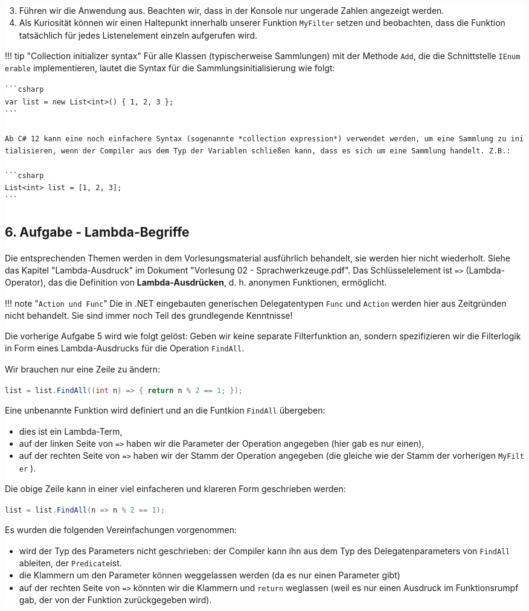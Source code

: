 3. Führen wir die Anwendung aus. Beachten wir, dass in der Konsole nur ungerade Zahlen angezeigt werden.
4. Als Kuriosität können wir einen Haltepunkt innerhalb unserer Funktion `MyFilter` setzen und beobachten, dass die Funktion tatsächlich für jedes Listenelement einzeln aufgerufen wird.

!!! tip "Collection initializer syntax"
    Für alle Klassen (typischerweise Sammlungen) mit der Methode `Add`, die die Schnittstelle `IEnumerable` implementieren, lautet die Syntax für die Sammlungsinitialisierung wie folgt:

    ```csharp
    var list = new List<int>() { 1, 2, 3 };
    ```

    Ab C# 12 kann eine noch einfachere Syntax (sogenannte *collection expression*) verwendet werden, um eine Sammlung zu initialisieren, wenn der Compiler aus dem Typ der Variablen schließen kann, dass es sich um eine Sammlung handelt. Z.B.:
    
    ```csharp
    List<int> list = [1, 2, 3];
    ```

## 6. Aufgabe - Lambda-Begriffe

Die entsprechenden Themen werden in dem Vorlesungsmaterial ausführlich behandelt, sie werden hier nicht wiederholt. Siehe das Kapitel "Lambda-Ausdruck" im Dokument "Vorlesung 02 - Sprachwerkzeuge.pdf". Das Schlüsselelement ist `=>` (Lambda-Operator), das die Definition von **Lambda-Ausdrücken**, d. h. anonymen Funktionen, ermöglicht.

!!! note "`Action und Func`"
      Die in .NET eingebauten generischen Delegatentypen `Func` und `Action` werden hier aus Zeitgründen nicht behandelt. Sie sind immer noch Teil des grundlegende Kenntnisse!

Die vorherige Aufgabe 5 wird wie folgt gelöst: Geben wir keine separate Filterfunktion an, sondern spezifizieren wir die Filterlogik in Form eines Lambda-Ausdrucks für die Operation `FindAll`. 

Wir brauchen nur eine Zeile zu ändern:

```csharp
list = list.FindAll((int n) => { return n % 2 == 1; });
```

Eine unbenannte Funktion wird definiert und an die Funtkion `FindAll` übergeben:

- dies ist ein Lambda-Term,
- auf der linken Seite von `=>` haben wir die Parameter der Operation angegeben (hier gab es nur einen),
- auf der rechten Seite von `=>` haben wir der Stamm der Operation angegeben (die gleiche wie der Stamm der vorherigen `MyFilter` ).

Die obige Zeile kann in einer viel einfacheren und klareren Form geschrieben werden:

```csharp
list = list.FindAll(n => n % 2 == 1);
```

Es wurden die folgenden Vereinfachungen vorgenommen:

- wird der Typ des Parameters nicht geschrieben: der Compiler kann ihn aus dem Typ des Delegatenparameters von `FindAll` ableiten, der `Predicate`ist.
- die Klammern um den Parameter können weggelassen werden (da es nur einen Parameter gibt)
- auf der rechten Seite von `=>` könnten wir die Klammern und `return` weglassen (weil es nur einen Ausdruck im Funktionsrumpf gab, der von der Funktion zurückgegeben wird).
